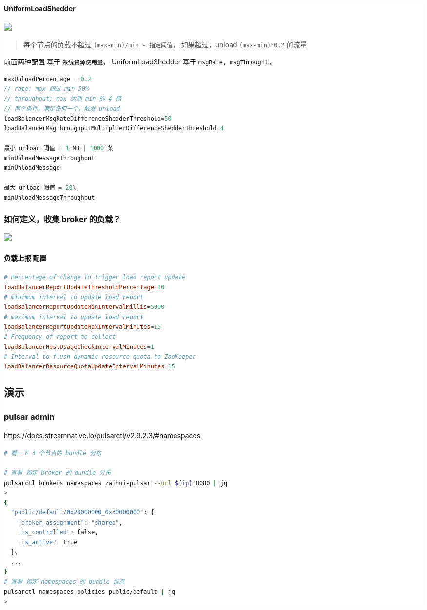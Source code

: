 #### UniformLoadShedder
![](https://pulsar.apache.org/assets/images/UniformLoadShedder-78dfc2001f20dbbb600cdf6baaebb09b.png)
> 每个节点的负载不超过 `(max-min)/min - 指定阈值`，
> 如果超过，unload `(max-min)*0.2` 的流量

前面两种配置 基于 `系统资源使用量`，
UniformLoadShedder 基于 `msgRate, msgThrought`。

```js
maxUnloadPercentage = 0.2
// rate: max 超过 min 50%
// throughput: max 达到 min 的 4 倍
// 两个条件，满足任何一个，触发 unload
loadBalancerMsgRateDifferenceShedderThreshold=50
loadBalancerMsgThroughputMultiplierDifferenceShedderThreshold=4

最小 unload 阈值 = 1 MB | 1000 条
minUnloadMessageThroughput
minUnloadMessage

最大 unload 阈值 = 20%
minUnloadMessageThroughput
```


### 如何定义，收集 broker 的负载？
![](https://yzp-note.4everland.store/img/2022/12/rRazUSwzfI.jpg)

#### 负载上报 配置
```conf
# Percentage of change to trigger load report update
loadBalancerReportUpdateThresholdPercentage=10
# minimum interval to update load report
loadBalancerReportUpdateMinIntervalMillis=5000
# maximum interval to update load report
loadBalancerReportUpdateMaxIntervalMinutes=15
# Frequency of report to collect
loadBalancerHostUsageCheckIntervalMinutes=1
# Interval to flush dynamic resource quota to ZooKeeper
loadBalancerResourceQuotaUpdateIntervalMinutes=15
```

## 演示
### pulsar admin
https://docs.streamnative.io/pulsarctl/v2.9.2.3/#namespaces

```bash
# 看一下 3 个节点的 bundle 分布

# 查看 指定 broker 的 bundle 分布
pulsarctl brokers namespaces zaihui-pulsar --url ${ip}:8080 | jq
> 
{
  "public/default/0x20000000_0x30000000": {
    "broker_assignment": "shared",
    "is_controlled": false,
    "is_active": true
  },
  ...
}
# 查看 指定 namespaces 的 bundle 信息
pulsarctl namespaces policies public/default | jq
> 
```